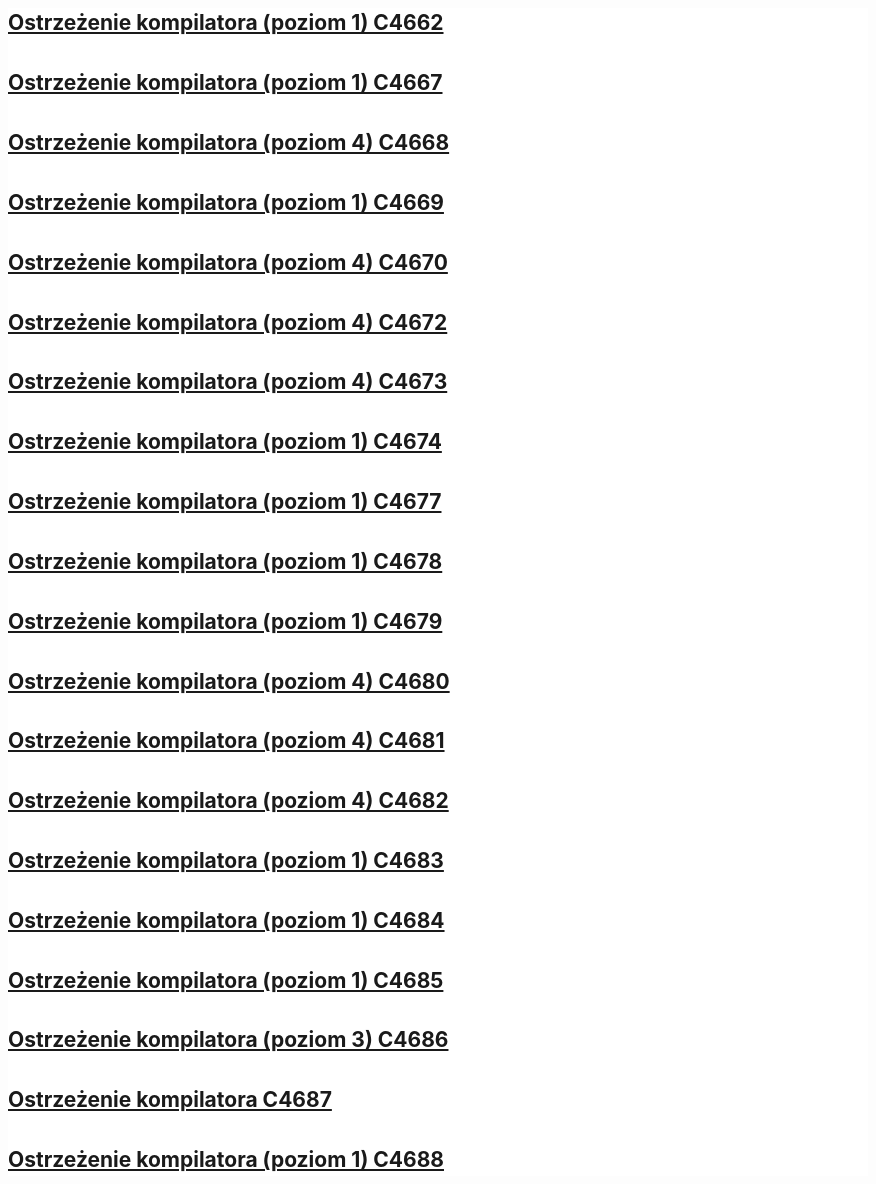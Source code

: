 ## [Ostrzeżenie kompilatora (poziom 1) C4662](compiler-warning-level-1-c4662.md)
## [Ostrzeżenie kompilatora (poziom 1) C4667](compiler-warning-level-1-c4667.md)
## [Ostrzeżenie kompilatora (poziom 4) C4668](compiler-warning-level-4-c4668.md)
## [Ostrzeżenie kompilatora (poziom 1) C4669](compiler-warning-level-1-c4669.md)
## [Ostrzeżenie kompilatora (poziom 4) C4670](compiler-warning-level-4-c4670.md)
## [Ostrzeżenie kompilatora (poziom 4) C4672](compiler-warning-level-4-c4672.md)
## [Ostrzeżenie kompilatora (poziom 4) C4673](compiler-warning-level-4-c4673.md)
## [Ostrzeżenie kompilatora (poziom 1) C4674](compiler-warning-level-1-c4674.md)
## [Ostrzeżenie kompilatora (poziom 1) C4677](compiler-warning-level-1-c4677.md)
## [Ostrzeżenie kompilatora (poziom 1) C4678](compiler-warning-level-1-c4678.md)
## [Ostrzeżenie kompilatora (poziom 1) C4679](compiler-warning-level-1-c4679.md)
## [Ostrzeżenie kompilatora (poziom 4) C4680](compiler-warning-level-4-c4680.md)
## [Ostrzeżenie kompilatora (poziom 4) C4681](compiler-warning-level-4-c4681.md)
## [Ostrzeżenie kompilatora (poziom 4) C4682](compiler-warning-level-4-c4682.md)
## [Ostrzeżenie kompilatora (poziom 1) C4683](compiler-warning-level-1-c4683.md)
## [Ostrzeżenie kompilatora (poziom 1) C4684](compiler-warning-level-1-c4684.md)
## [Ostrzeżenie kompilatora (poziom 1) C4685](compiler-warning-level-1-c4685.md)
## [Ostrzeżenie kompilatora (poziom 3) C4686](compiler-warning-level-3-c4686.md)
## [Ostrzeżenie kompilatora C4687](compiler-warning-c4687.md)
## [Ostrzeżenie kompilatora (poziom 1) C4688](compiler-warning-level-1-c4688.md)